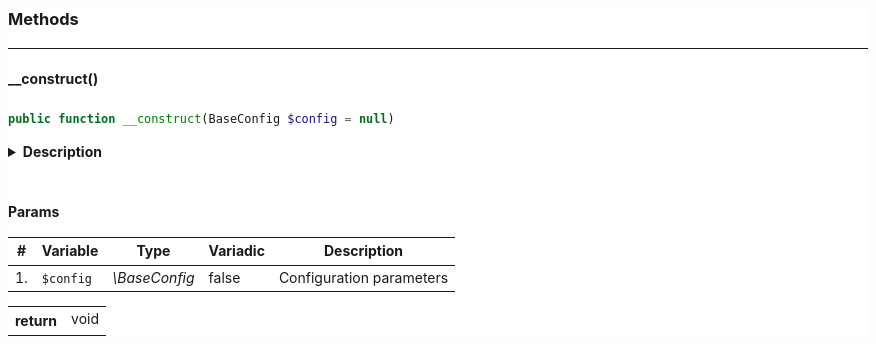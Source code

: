 





### Methods


<hr>

#### __construct()

```php
public function __construct(BaseConfig $config = null)
```

<details><summary style="margin-bottom:12px;"><strong>Description</strong></summary></details>



<table style="text-align:left">
</table>


**Params**

<table>
<thead>
<tr>
<th>#</th>
<th>Variable</th>
<th>Type</th>
<th>Variadic</th>
<th>Description</th>
</tr>
</thead>
<tbody>

<tr>
<td>1.</td>
<td><code>$config</code></td>
<td><em>\BaseConfig
</em></td>
<td>false</td>
<td>Configuration parameters</td>
</tr>


</tbody>
</table>



<table>
<tr>
<th style="vertical-align:top;">return</th>
<td>void
</td>
</tr>
</table>
